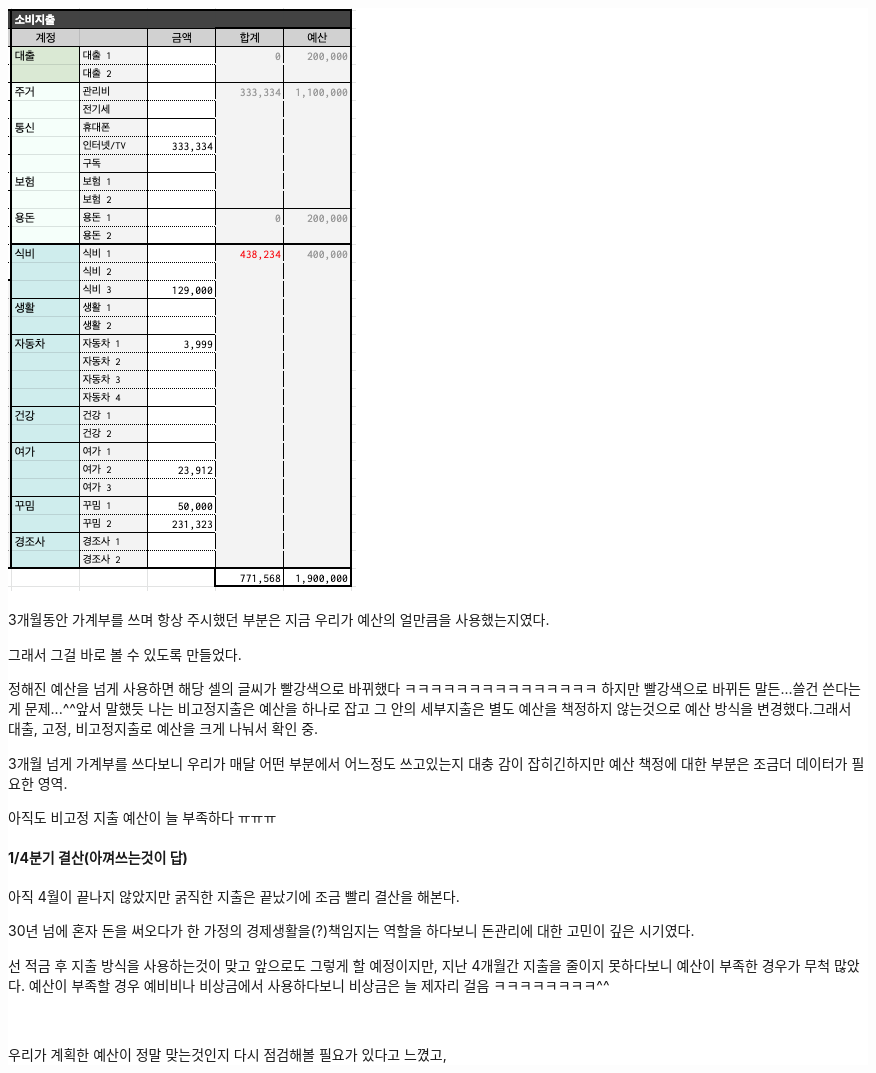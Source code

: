 ![3.예산-대비-현재-지출-상황](./3.예산-대비-현재-지출-상황.png)

3개월동안 가계부를 쓰며 항상 주시했던 부분은 지금 우리가 예산의 얼만큼을 사용했는지였다.

그래서 그걸 바로 볼 수 있도록 만들었다.

정해진 예산을 넘게 사용하면 해당 셀의 글씨가 빨강색으로 바뀌했다 ㅋㅋㅋㅋㅋㅋㅋㅋㅋㅋㅋㅋㅋㅋㅋ 하지만 빨강색으로 바뀌든 말든...쓸건 쓴다는게 문제...^^앞서 말했듯 나는 비고정지출은 예산을 하나로 잡고 그 안의 세부지출은 별도 예산을 책정하지 않는것으로 예산 방식을 변경했다.그래서 대출, 고정, 비고정지출로 예산을 크게 나눠서 확인 중.

3개월 넘게 가계부를 쓰다보니 우리가 매달 어떤 부분에서 어느정도 쓰고있는지 대충 감이 잡히긴하지만 예산 책정에 대한 부분은 조금더 데이터가 필요한 영역.

아직도 비고정 지출 예산이 늘 부족하다 ㅠㅠㅠ

#### 1/4분기 결산(아껴쓰는것이 답)

아직 4월이 끝나지 않았지만 굵직한 지출은 끝났기에 조금 빨리 결산을 해본다.

30년 넘에 혼자 돈을 써오다가 한 가정의 경제생활을(?)책임지는 역할을 하다보니 돈관리에 대한 고민이 깊은 시기였다.

선 적금 후 지출 방식을 사용하는것이 맞고 앞으로도 그렇게 할 예정이지만, 지난 4개월간 지출을 줄이지 못하다보니 예산이 부족한 경우가 무척 많았다. 예산이 부족할 경우 예비비나 비상금에서 사용하다보니 비상금은 늘 제자리 걸음 ㅋㅋㅋㅋㅋㅋㅋㅋ^^

​

우리가 계획한 예산이 정말 맞는것인지 다시 점검해볼 필요가 있다고 느꼈고,
